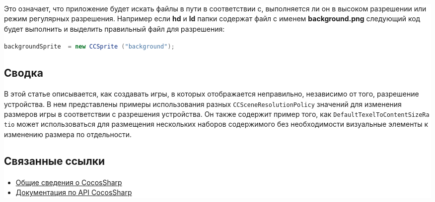 Это означает, что приложение будет искать файлы в пути в соответствии с, выполняется ли он в высоком разрешении или режим регулярных разрешения. Например если **hd** и **ld** папки содержат файл с именем **background.png** следующий код будет выполнить и выделить правильный файл для разрешения:


```csharp
backgroundSprite  = new CCSprite ("background");
```


## <a name="summary"></a>Сводка

В этой статье описывается, как создавать игры, в которых отображается неправильно, независимо от того, разрешение устройства. В нем представлены примеры использования разных `CCSceneResolutionPolicy` значений для изменения размеров игры в соответствии с разрешения устройства. Он также содержит пример того, как `DefaultTexelToContentSizeRatio` может использоваться для размещения нескольких наборов содержимого без необходимости визуальные элементы к изменению размера по отдельности.

## <a name="related-links"></a>Связанные ссылки

- [Общие сведения о CocosSharp](~/graphics-games/cocossharp/index.md)
- [Документация по API CocosSharp](https://developer.xamarin.com/api/namespace/CocosSharp/)
